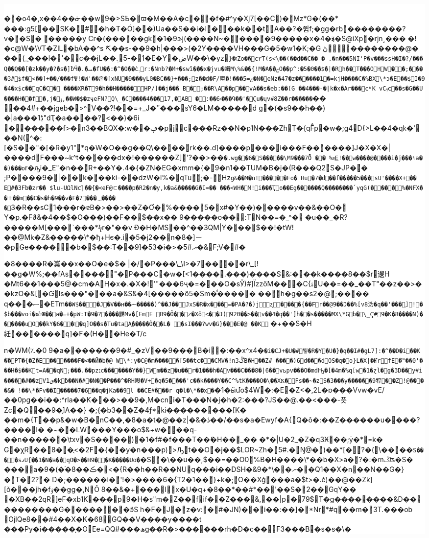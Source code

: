  \
��o4�,x��4��ᓃ��w9�>SѢ�ϖ�M��A�c��f�#^y�Xj7[��C)�Mz\*G�(��\* ���:g5[��SK�#�h�T�Ó]��)Ua��S��i�I���k��tA��?�쮭f;�gg�rb��������?v��S�
��� ��y
Cr�(�����gk�1�9ɝj(����N~�����9��� ��x�4�इ�S@iXp�rjn˱���
�!�c@W�\VT�ZlL�bA��^s
ܶ⛏��s-��9�h|���>(�2Y� ���VH���G�5�w1�K;�G ڻ��������@�
��(\_֛���l�'�c��jL�܉��1\�-5E�Y�ضW��\�yz`}�וZo��c٣T(s<\� �(��d��C��
� .�n���5NI'P�v ���ssH�I� ?/���Q��Q��[�zk��y�?�s�]ƀӴ�.�ܚ�fU��:�^�O��ċ܉r:�Nnb?�M+�swȉ���x�jvu�䁒M\%&��{!M�A��ݮO��p^:�5�0��$�|�Rh��T���OHW��;����3#$f�<�� ]+��/���fΨ!�W'��줕�[xN֒U�9���yL0�BC��}+���;z��d�F/庉�!���5=ݮ�N�eNz�47�z������1�=kjH����C�%BX\*ɔ�E��$I�9�4�x$c��qC�C�
����XR�T9�h��H�����HP/]��j���
B�;��R\A��p��vА��s�eb:��(G
��4���-�|k�x�Ar���cʶK
vCܙc��s�G��U����H��f�,j�ۊ,��W�$�zӌeFN?Q\_�C���� 4���17,�AB �:��6۾���Գ��'�Ϛu�ųv#8Z��r������`�� ��4#+��jgeb�>^V��?!��=+\_J�ʺ���sY6�LM�����d g�(�s9��h��) �|a���1ڋ"dҬ�a����?<��)�6i
����\��f >�n3��BQX�:w��ڥ�pjc���Rz��N�p1N���ZhT�{qF̊p�w�;g4D{>L��4�qҟ�'��N(^�:[�S��"�[�R�y1"\*q�W� O��g��Q\����rk��.d\]����p���i���F������]J�X�X�|����dF���~k^t�����dx�!������Z]'?��>��`�.wg��6�S�����\M9�� �7Ȭ ��
%ƨ͜E!� �w����@����i�j���۱a��)���o`r�ԡi�\_E"�n��R+��Y�.4�{�ZN�EG�xmm�{�9�n1��TUM�B�j�(R���Q2S�JP��
;P����9�|��k�׵��ki-��dzW�l%�qTu;�-Hz`g&��M�nT����� Fo�
Hu�7�d��f�����5���sU'����X+��Ε#�3Fb�zr�� $lu-UΩlNc҄|��{�<eF@ﾧ����p�R2�n�y,k�a&�����G�I=�� ���<WH�M!i���Ҭo��Eg������Q��������՛yqG(����%�NFX��ꖛ��m��C�s�h�9�� v�F�7���؃�����`3�R��sC1���r�ɐB�>��>��Z�Ơ�%����5�x#�Y��)�����v��&��O� Y�p.�Fϑ&�4��$�O���)��F��$��x��
9�����o��:TN��=�\_^�
�u��\_�R?�����M[���`���\*ϟr�"��v
Ð�H�MS��^��3QM|Y���$��!�tW!��@Mk�Z&�����\*�ђ+Hє�.i�5�j2��n�8�]ー�pGe�����b�$��:T��9]�53�i�>�5#.އ�&F;V�#�
 
 �8����R�嶪��x��O�e�$�
|�/�P���\_\I>�7����r\_[!��g�W%;��fAs����"�Ρ���C�w�[<1����.���)����S&:���k����8��$r遚H
�Mt6�� 1���5@�cm�AҢ�x�.�X�!'"���6ҷ�=���O�sЎ)#]ΪzzӧM���C{ۀU��=��\_��T"��z��>��kzO�&[�ᙍ΁ls���"���a�&S&�4[�����ӧ5�Sm�ͩ�����
��h�g��s2�@;����
q���ސ�ETm`��W$��֤�J�V��н��ޝ���� �)^��J��JxS�R�x���=�PA�?�)jʐ����{��Fr��@9��Ͻ��%[v8沩�q��'���֢]!�$b���voi�ɷלЖ��a�=+�pW:T�9�?����豒Mv�[EmE
B9�Ȏ��z�Xȍ<��J)920��>��v��4�q��'́]h��s�����MX\*Gb�\_Ҁ#9�K�8����N)������uO��kY�6��ו�q]O��s�Tu �taAֱ�����Ȯ��L�
�sI���?wv�G}���E�@
��K`
�+��S�H紝������q]�F�(H��He�T/ c
 
 n�WM(؉�0 9�a�������9�#\_�zV��9���B�i�:��x^x4�`�i�CJ+�U�#뙿�R�Y�U�}�q��I#�gL7]:�^��D�i��K�ۘ�PT� {�Z�E������F�<��Ӣ�b݆�@ W\*:y�C@�m�����[5�� tc� �CMV�!n3ڴB�H��Z# ����)6d���dOS�q�o}L�X|�ҤrfE�֡"��0'���H�$��Kt=A��qN;���.��pz׆c�������Y��}Wm��z�u ��r�1���h�Av���C���8�|6��vьpv���O�mdԢ�[�4m�%q[w�1�ɀl�g�3D��y#i�����#��zV1ٯ�kƃ� �N�#�N��P���^�RH㖬�V+�q�5����'c��k����Y��C^%tK����O�\��XҞ�Fs��~�zS�3���y������9犉��Z!@����&� !��\*�Fv��I�����7�6⹐��q�jKa��9l
��CE#���r q� l�\*��x�`�1�ӹմo$4W�:�Ε�Z<�,2L�ɒ���Vvw�vE/��0pg ��i��:^rӏa��K��� >��9�,M�cni�T���N�j�h�2:���?JS��@.��<���-픗Zc�Q��9�֢]A��} �;{�b3��Z�4ƒ\*ki���������[K�
��m�{T��p&�w�B�nC��,�8�a�t�@��z|�&�ڎ��/��s�a�Ewyf�A{Q�ô�:��Z������u����?����I� �~��LW���Y���o$&+w���q-��n������\tx v�S����)�1�f#�f���T��ެ�H��׭\_�� �\*�|U�2\_�Z�q3Ӿ��;ȳ�\*=k�
G�χR��8��ֻ<�2F�{��y�n���p)>Ԡt��O�j��$LOR~Zh�5#.�Ŋ@�)��\*[�?�(\����`S����sޕU{��1�N�a��qO�>��H9��K�����Uo�`�S�\��u��,$��=��O0%B�H����\*��b�X>a�?�:�mݣʦ�S� ���a�ڪ��8�֝�)�9�<�{R��h��R��NUq���i��DSH�&ނ��\*�9��Q1��X�n��N��G�}�T�2?� D�;������i�'!�>����6�{T2�1��}+k�;O��Xǵ���a�$t>�.ѐ)��@��Zk][ǒ���jh�fۉ��ǥg�,NÔ
8��&�+���Ix�U�q+�8��\*��#\*��'��S�2��GqY��
�XB��2qR]eF�xb1K���p9�H�s"m�޹Z��fif��Z���&,��|p�79$T� g��������&D����������G�������ӭS h�F�J�zּ�v:�#�JN)� �i��:��]�\*Nr\*#q��m�3T.���ob OjlQe8��#4��X�K�68GQ��V����y����t
���Py�i�����ͅ�OEe=QQ#���ھg��R�>������rh�D�c��F3���B�s�s�\�